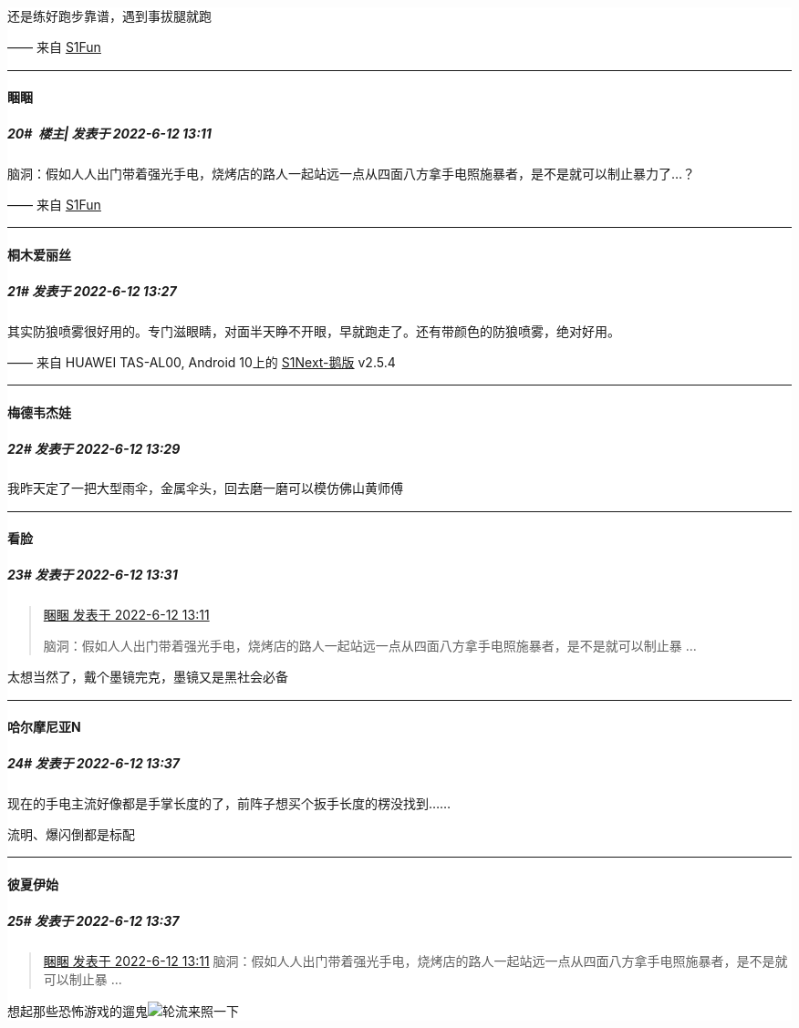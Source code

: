 还是练好跑步靠谱，遇到事拔腿就跑

—— 来自 [S1Fun](https://s1fun.koalcat.com)

*****

####  睏睏  
##### 20#         楼主| 发表于 2022-6-12 13:11

脑洞：假如人人出门带着强光手电，烧烤店的路人一起站远一点从四面八方拿手电照施暴者，是不是就可以制止暴力了…？

—— 来自 [S1Fun](https://s1fun.koalcat.com)

*****

####  桐木爱丽丝  
##### 21#       发表于 2022-6-12 13:27

其实防狼喷雾很好用的。专门滋眼睛，对面半天睁不开眼，早就跑走了。还有带颜色的防狼喷雾，绝对好用。

—— 来自 HUAWEI TAS-AL00, Android 10上的 [S1Next-鹅版](https://github.com/ykrank/S1-Next/releases) v2.5.4

*****

####  梅德韦杰娃  
##### 22#       发表于 2022-6-12 13:29

我昨天定了一把大型雨伞，金属伞头，回去磨一磨可以模仿佛山黄师傅

*****

####  看脸  
##### 23#       发表于 2022-6-12 13:31

<blockquote><a href="httphttps://bbs.saraba1st.com/2b/forum.php?mod=redirect&amp;goto=findpost&amp;pid=56230855&amp;ptid=2075205" target="_blank">睏睏 发表于 2022-6-12 13:11</a>

脑洞：假如人人出门带着强光手电，烧烤店的路人一起站远一点从四面八方拿手电照施暴者，是不是就可以制止暴 ...</blockquote>
太想当然了，戴个墨镜完克，墨镜又是黑社会必备

*****

####  哈尔摩尼亚N  
##### 24#       发表于 2022-6-12 13:37

现在的手电主流好像都是手掌长度的了，前阵子想买个扳手长度的楞没找到……

流明、爆闪倒都是标配

*****

####  彼夏伊始  
##### 25#       发表于 2022-6-12 13:37

<blockquote><a href="httphttps://bbs.saraba1st.com/2b/forum.php?mod=redirect&amp;goto=findpost&amp;pid=56230855&amp;ptid=2075205" target="_blank">睏睏 发表于 2022-6-12 13:11</a>
脑洞：假如人人出门带着强光手电，烧烤店的路人一起站远一点从四面八方拿手电照施暴者，是不是就可以制止暴 ...</blockquote>
想起那些恐怖游戏的遛鬼<img src="https://static.saraba1st.com/image/smiley/face2017/067.png" referrerpolicy="no-referrer">轮流来照一下
